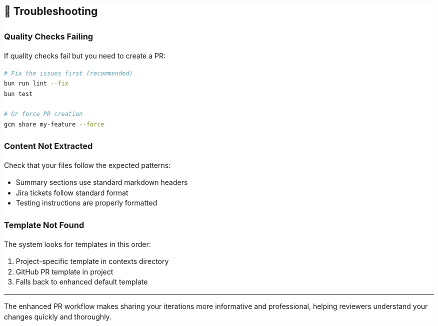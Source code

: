 ## 🐛 Troubleshooting

### Quality Checks Failing
If quality checks fail but you need to create a PR:
```bash
# Fix the issues first (recommended)
bun run lint --fix
bun test

# Or force PR creation
gcm share my-feature --force
```

### Content Not Extracted
Check that your files follow the expected patterns:
- Summary sections use standard markdown headers
- Jira tickets follow standard format
- Testing instructions are properly formatted

### Template Not Found
The system looks for templates in this order:
1. Project-specific template in contexts directory
2. GitHub PR template in project
3. Falls back to enhanced default template

---

The enhanced PR workflow makes sharing your iterations more informative and professional, helping reviewers understand your changes quickly and thoroughly.